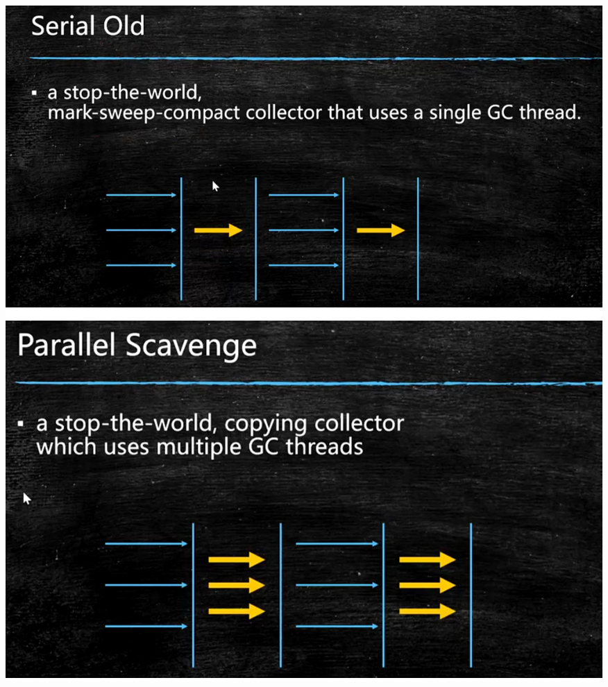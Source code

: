 ![image-20210808095633048](垃圾收集器和内存分配策略.assets/image-20210808095633048.png)

![image-20210808095700041](垃圾收集器和内存分配策略.assets/image-20210808095700041.png)
